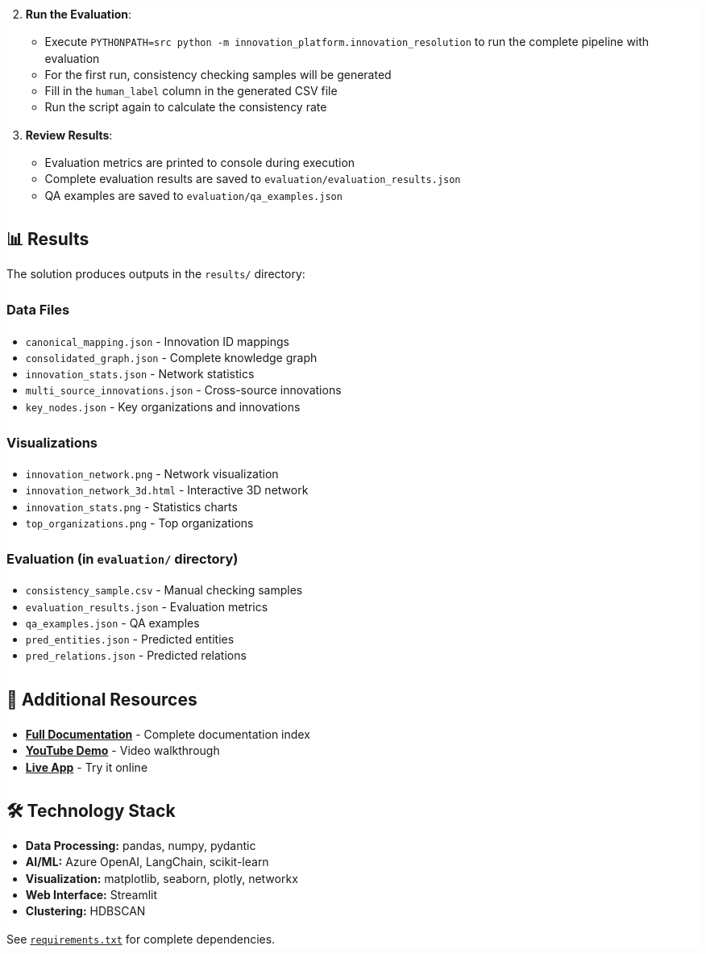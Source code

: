 2. **Run the Evaluation**:
   - Execute `PYTHONPATH=src python -m innovation_platform.innovation_resolution` to run the complete pipeline with evaluation
   - For the first run, consistency checking samples will be generated
   - Fill in the `human_label` column in the generated CSV file
   - Run the script again to calculate the consistency rate

3. **Review Results**:
   - Evaluation metrics are printed to console during execution
   - Complete evaluation results are saved to `evaluation/evaluation_results.json`
   - QA examples are saved to `evaluation/qa_examples.json`

## 📊 Results

The solution produces outputs in the `results/` directory:

### Data Files
- `canonical_mapping.json` - Innovation ID mappings
- `consolidated_graph.json` - Complete knowledge graph
- `innovation_stats.json` - Network statistics
- `multi_source_innovations.json` - Cross-source innovations
- `key_nodes.json` - Key organizations and innovations

### Visualizations
- `innovation_network.png` - Network visualization
- `innovation_network_3d.html` - Interactive 3D network
- `innovation_stats.png` - Statistics charts
- `top_organizations.png` - Top organizations

### Evaluation (in `evaluation/` directory)
- `consistency_sample.csv` - Manual checking samples
- `evaluation_results.json` - Evaluation metrics
- `qa_examples.json` - QA examples
- `pred_entities.json` - Predicted entities
- `pred_relations.json` - Predicted relations

## 🔗 Additional Resources

- **[Full Documentation](docs/README.md)** - Complete documentation index
- **[YouTube Demo](https://www.youtube.com/watch?v=yKNr22bu9Yc)** - Video walkthrough
- **[Live App](https://innovation-duplication.streamlit.app)** - Try it online

## 🛠️ Technology Stack

- **Data Processing:** pandas, numpy, pydantic
- **AI/ML:** Azure OpenAI, LangChain, scikit-learn
- **Visualization:** matplotlib, seaborn, plotly, networkx
- **Web Interface:** Streamlit
- **Clustering:** HDBSCAN

See [`requirements.txt`](requirements.txt) for complete dependencies.
